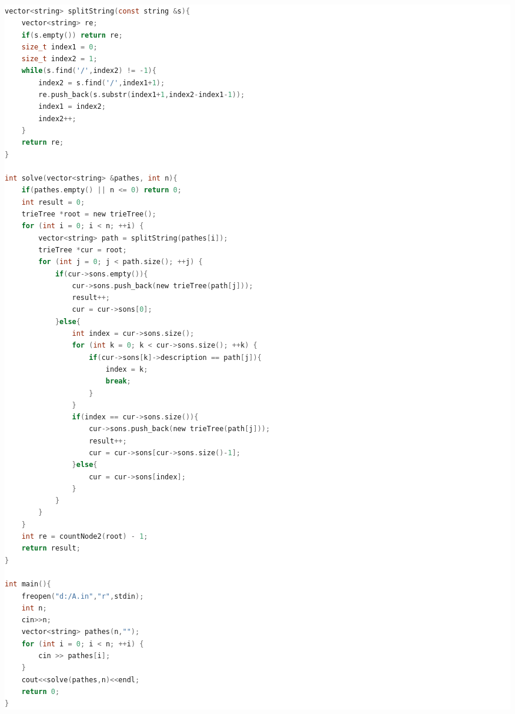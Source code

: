```c
vector<string> splitString(const string &s){
    vector<string> re;
    if(s.empty()) return re;
    size_t index1 = 0;
    size_t index2 = 1;
    while(s.find('/',index2) != -1){
        index2 = s.find('/',index1+1);
        re.push_back(s.substr(index1+1,index2-index1-1));
        index1 = index2;
        index2++;
    }
    return re;
}

int solve(vector<string> &pathes, int n){
    if(pathes.empty() || n <= 0) return 0;
    int result = 0;
    trieTree *root = new trieTree();
    for (int i = 0; i < n; ++i) {
        vector<string> path = splitString(pathes[i]);
        trieTree *cur = root;
        for (int j = 0; j < path.size(); ++j) {
            if(cur->sons.empty()){
                cur->sons.push_back(new trieTree(path[j]));
                result++;
                cur = cur->sons[0];
            }else{
                int index = cur->sons.size();
                for (int k = 0; k < cur->sons.size(); ++k) {
                    if(cur->sons[k]->description == path[j]){
                        index = k;
                        break;
                    }
                }
                if(index == cur->sons.size()){
                    cur->sons.push_back(new trieTree(path[j]));
                    result++;
                    cur = cur->sons[cur->sons.size()-1];
                }else{
                    cur = cur->sons[index];
                }
            }
        }
    }
    int re = countNode2(root) - 1;
    return result;
}

int main(){
    freopen("d:/A.in","r",stdin);
    int n;
    cin>>n;
    vector<string> pathes(n,"");
    for (int i = 0; i < n; ++i) {
        cin >> pathes[i];
    }
    cout<<solve(pathes,n)<<endl;
    return 0;
}
```

